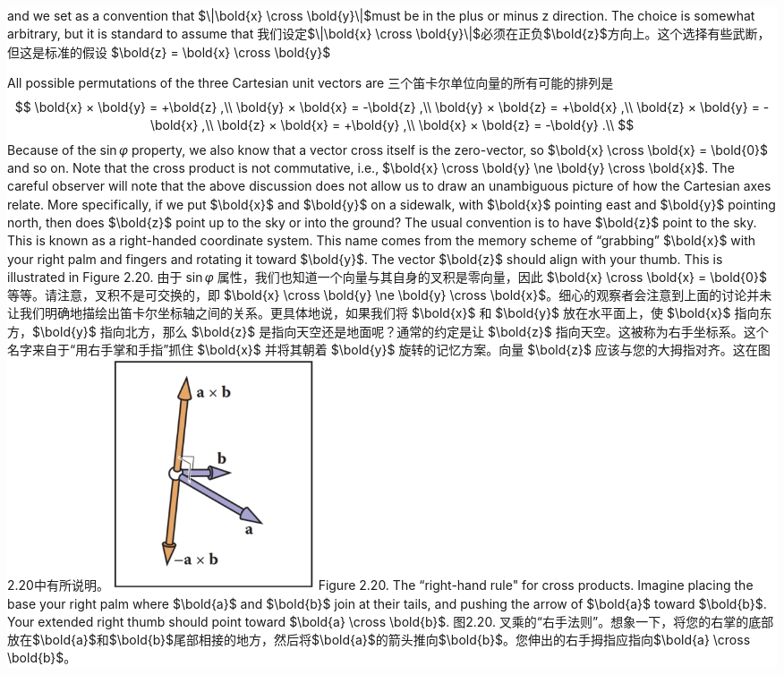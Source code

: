 and we set as a convention that $\|\bold{x} \cross \bold{y}\|$must be in the plus or minus z direction. The choice is somewhat arbitrary, but it is standard to assume that
我们设定$\|\bold{x} \cross \bold{y}\|$必须在正负$\bold{z}$方向上。这个选择有些武断，但这是标准的假设
$\bold{z} = \bold{x} \cross \bold{y}$

All possible permutations of the three Cartesian unit vectors are
三个笛卡尔单位向量的所有可能的排列是
$$
\bold{x} × \bold{y} = +\bold{z} ,\\
\bold{y} × \bold{x} = -\bold{z} ,\\
\bold{y} × \bold{z} = +\bold{x} ,\\
\bold{z} × \bold{y} = -\bold{x} ,\\
\bold{z} × \bold{x} = +\bold{y} ,\\
\bold{x} × \bold{z} = -\bold{y} .\\
$$
Because of the $\sin\varphi$ property, we also know that a vector cross itself is the zero-vector, so $\bold{x} \cross \bold{x} = \bold{0}$ and so on. Note that the cross product is not commutative, i.e., $\bold{x} \cross \bold{y} \ne \bold{y} \cross \bold{x}$. The careful observer will note that the above discussion does not allow us to draw an unambiguous picture of how the Cartesian axes relate. More specifically, if we put $\bold{x}$ and $\bold{y}$ on a sidewalk, with $\bold{x}$ pointing east and $\bold{y}$ pointing north, then does $\bold{z}$ point up to the sky or into the ground? The usual convention is to have $\bold{z}$ point to the sky. This is known as a right-handed coordinate system. This name comes from the memory scheme of “grabbing” $\bold{x}$ with your right palm and fingers and rotating it toward $\bold{y}$. The vector $\bold{z}$ should align with your thumb. This is illustrated in Figure 2.20.
由于 $\sin\varphi$ 属性，我们也知道一个向量与其自身的叉积是零向量，因此 $\bold{x} \cross \bold{x} = \bold{0}$ 等等。请注意，叉积不是可交换的，即 $\bold{x} \cross \bold{y} \ne \bold{y} \cross \bold{x}$。细心的观察者会注意到上面的讨论并未让我们明确地描绘出笛卡尔坐标轴之间的关系。更具体地说，如果我们将 $\bold{x}$ 和 $\bold{y}$ 放在水平面上，使 $\bold{x}$ 指向东方，$\bold{y}$ 指向北方，那么 $\bold{z}$ 是指向天空还是地面呢？通常的约定是让 $\bold{z}$ 指向天空。这被称为右手坐标系。这个名字来自于“用右手掌和手指”抓住 $\bold{x}$ 并将其朝着 $\bold{y}$ 旋转的记忆方案。向量 $\bold{z}$ 应该与您的大拇指对齐。这在图2.20中有所说明。
<img src=".\Images\Figure 2.20.png" alt="Figure 2.20" style="zoom:67%;" />
Figure 2.20. The “right-hand rule" for cross products. Imagine placing the base your right palm where $\bold{a}$ and $\bold{b}$ join at their tails, and pushing the arrow of $\bold{a}$ toward $\bold{b}$. Your extended right thumb should point toward $\bold{a} \cross \bold{b}$.
图2.20. 叉乘的“右手法则”。想象一下，将您的右掌的底部放在$\bold{a}$和$\bold{b}$尾部相接的地方，然后将$\bold{a}$的箭头推向$\bold{b}$。您伸出的右手拇指应指向$\bold{a} \cross \bold{b}$。
